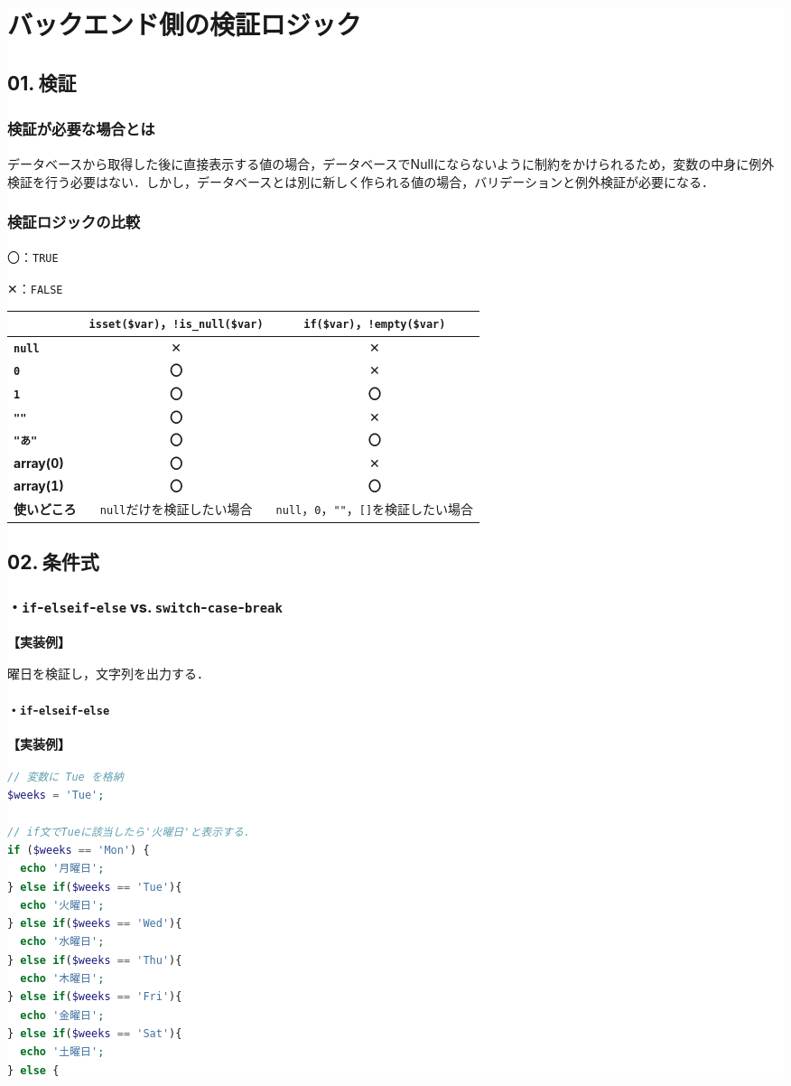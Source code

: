 # バックエンド側の検証ロジック

## 01. 検証

### 検証が必要な場合とは

データベースから取得した後に直接表示する値の場合，データベースでNullにならないように制約をかけられるため，変数の中身に例外検証を行う必要はない．しかし，データベースとは別に新しく作られる値の場合，バリデーションと例外検証が必要になる．

### 検証ロジックの比較

〇：```TRUE```

✕：```FALSE```

|                | ```isset($var)```，```!is_null($var)``` |           ```if($var)```，```!empty($var)```            |
| :------------- | :-------------------------------------: | :-----------------------------------------------------: |
| **```null```** |                    ✕                    |                            ✕                            |
| **```0```**    |                 **〇**                  |                            ✕                            |
| **```1```**    |                 **〇**                  |                         **〇**                          |
| **```""```**   |                 **〇**                  |                            ✕                            |
| **```"あ"```** |                 **〇**                  |                         **〇**                          |
| **array(0)**   |                 **〇**                  |                            ✕                            |
| **array(1)**   |                 **〇**                  |                         **〇**                          |
| **使いどころ** |     ```null```だけを検証したい場合      | ```null```，```0```，```""```，```[]```を検証したい場合 |



## 02. 条件式

### ・```if```-```elseif```-```else``` vs. ```switch```-```case```-```break```

**【実装例】**

曜日を検証し，文字列を出力する．

#### ・```if```-```elseif```-```else```

**【実装例】**

```PHP
// 変数に Tue を格納
$weeks = 'Tue';
 
// if文でTueに該当したら'火曜日'と表示する．
if ($weeks == 'Mon') {
  echo '月曜日';
} else if($weeks == 'Tue'){
  echo '火曜日';
} else if($weeks == 'Wed'){
  echo '水曜日';
} else if($weeks == 'Thu'){
  echo '木曜日';
} else if($weeks == 'Fri'){
  echo '金曜日';
} else if($weeks == 'Sat'){
  echo '土曜日';
} else {
```